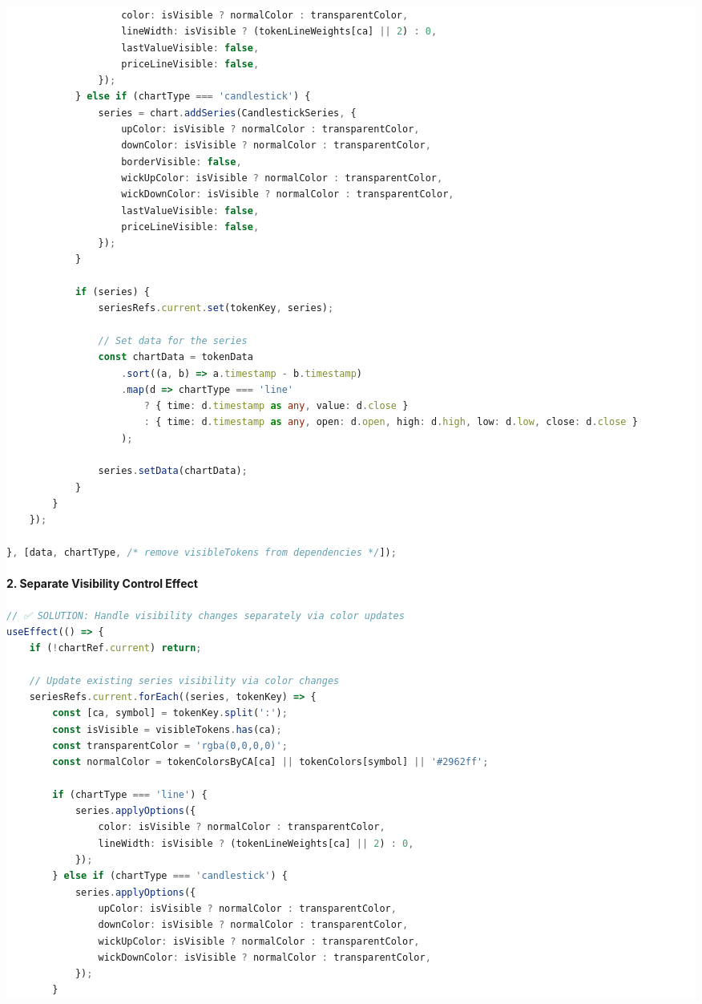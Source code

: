 ```typescript
                    color: isVisible ? normalColor : transparentColor,
                    lineWidth: isVisible ? (tokenLineWeights[ca] || 2) : 0,
                    lastValueVisible: false,
                    priceLineVisible: false,
                });
            } else if (chartType === 'candlestick') {
                series = chart.addSeries(CandlestickSeries, {
                    upColor: isVisible ? normalColor : transparentColor,
                    downColor: isVisible ? normalColor : transparentColor,
                    borderVisible: false,
                    wickUpColor: isVisible ? normalColor : transparentColor,
                    wickDownColor: isVisible ? normalColor : transparentColor,
                    lastValueVisible: false,
                    priceLineVisible: false,
                });
            }
            
            if (series) {
                seriesRefs.current.set(tokenKey, series);
                
                // Set data for the series
                const chartData = tokenData
                    .sort((a, b) => a.timestamp - b.timestamp)
                    .map(d => chartType === 'line' 
                        ? { time: d.timestamp as any, value: d.close }
                        : { time: d.timestamp as any, open: d.open, high: d.high, low: d.low, close: d.close }
                    );
                
                series.setData(chartData);
            }
        }
    });
    
}, [data, chartType, /* remove visibleTokens from dependencies */]);
```

#### 2. Separate Visibility Control Effect
```typescript
// ✅ SOLUTION: Handle visibility changes separately via color updates
useEffect(() => {
    if (!chartRef.current) return;
    
    // Update existing series visibility via color changes
    seriesRefs.current.forEach((series, tokenKey) => {
        const [ca, symbol] = tokenKey.split(':');
        const isVisible = visibleTokens.has(ca);
        const transparentColor = 'rgba(0,0,0,0)';
        const normalColor = tokenColorsByCA[ca] || tokenColors[symbol] || '#2962ff';
        
        if (chartType === 'line') {
            series.applyOptions({
                color: isVisible ? normalColor : transparentColor,
                lineWidth: isVisible ? (tokenLineWeights[ca] || 2) : 0,
            });
        } else if (chartType === 'candlestick') {
            series.applyOptions({
                upColor: isVisible ? normalColor : transparentColor,
                downColor: isVisible ? normalColor : transparentColor,
                wickUpColor: isVisible ? normalColor : transparentColor,
                wickDownColor: isVisible ? normalColor : transparentColor,
            });
        }
```